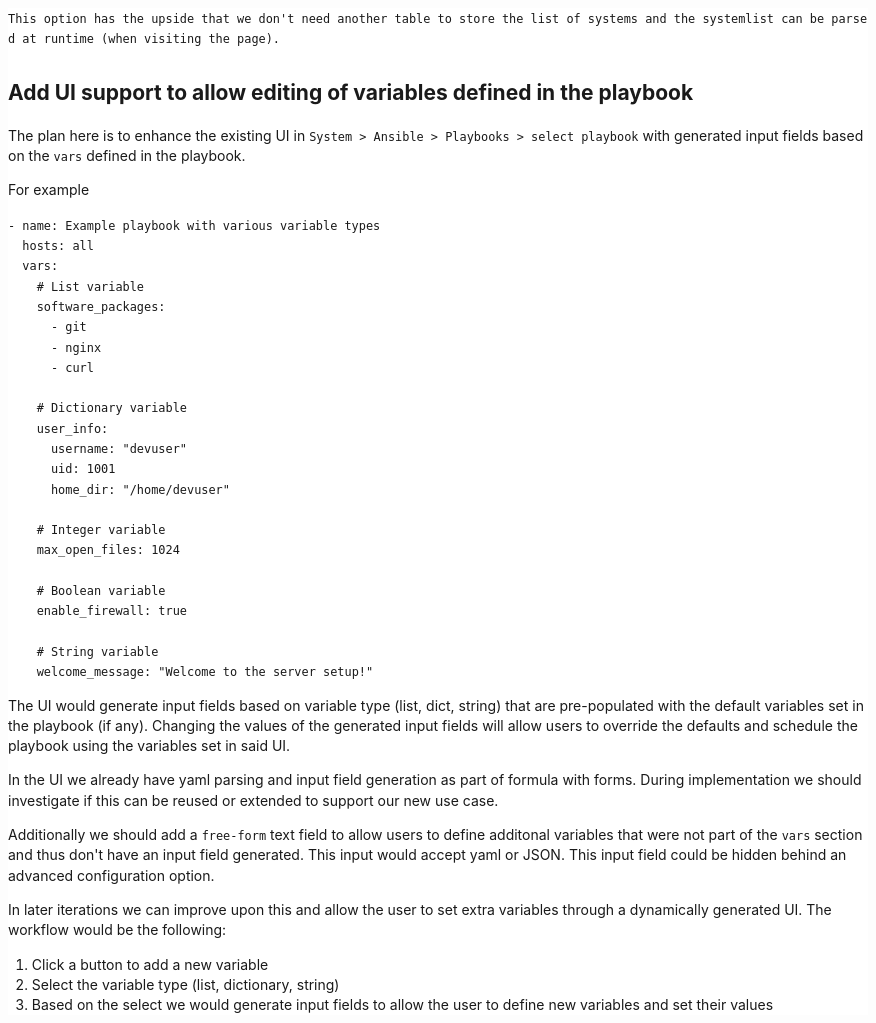     This option has the upside that we don't need another table to store the list of systems and the systemlist can be parsed at runtime (when visiting the page).

## Add UI support to allow editing of variables defined in the playbook

The plan here is to enhance the existing UI in `System > Ansible > Playbooks > select playbook` with generated input fields based on the `vars` defined in the playbook.

For example
```
- name: Example playbook with various variable types
  hosts: all
  vars:
    # List variable
    software_packages:
      - git
      - nginx
      - curl

    # Dictionary variable
    user_info:
      username: "devuser"
      uid: 1001
      home_dir: "/home/devuser"

    # Integer variable
    max_open_files: 1024

    # Boolean variable
    enable_firewall: true

    # String variable
    welcome_message: "Welcome to the server setup!"
```
The UI would generate input fields based on variable type (list, dict, string) that are pre-populated with the default variables set in the playbook (if any).
Changing the values of the generated input fields will allow users to override the defaults and schedule the playbook using the variables set in said UI.

In the UI we already have yaml parsing and input field generation as part of formula with forms. During implementation we should investigate if this can be reused or extended to support our new use case.

Additionally we should add a `free-form` text field to allow users to define additonal variables that were not part of the `vars` section and thus don't have an input field generated. This input would accept yaml or JSON. This input field could be hidden behind an advanced configuration option.

In later iterations we can improve upon this and allow the user to set extra variables through a dynamically generated UI. The workflow would be the following:

1) Click a button to add a new variable
2) Select the variable type (list, dictionary, string)
3) Based on the select we would generate input fields to allow the user to define new variables and set their values
